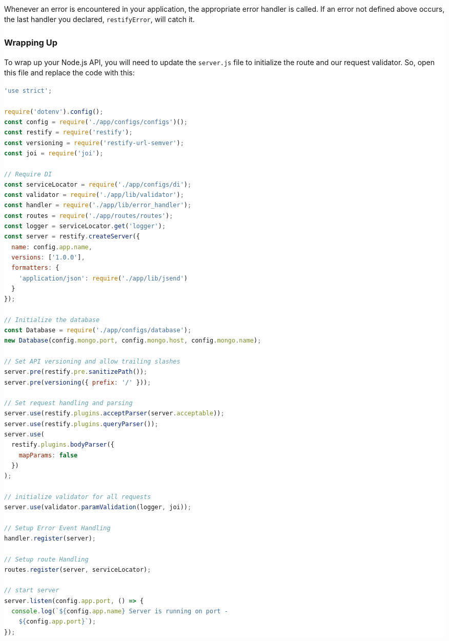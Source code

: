 Whenever an error is encountered in your application, the appropriate error handler is called. If an error not defined above occurs, the last handler you declared, `restifyError`, will catch it.

### Wrapping Up

To wrap up your Node.js API, you will need to update the `server.js` file to initialize the route and our request validator. So, open this file and replace the code with this:

```js
'use strict';

require('dotenv').config();
const config = require('./app/configs/configs')();
const restify = require('restify');
const versioning = require('restify-url-semver');
const joi = require('joi');

// Require DI
const serviceLocator = require('./app/configs/di');
const validator = require('./app/lib/validator');
const handler = require('./app/lib/error_handler');
const routes = require('./app/routes/routes');
const logger = serviceLocator.get('logger');
const server = restify.createServer({
  name: config.app.name,
  versions: ['1.0.0'],
  formatters: {
    'application/json': require('./app/lib/jsend')
  }
});

// Initialize the database
const Database = require('./app/configs/database');
new Database(config.mongo.port, config.mongo.host, config.mongo.name);

// Set API versioning and allow trailing slashes
server.pre(restify.pre.sanitizePath());
server.pre(versioning({ prefix: '/' }));

// Set request handling and parsing
server.use(restify.plugins.acceptParser(server.acceptable));
server.use(restify.plugins.queryParser());
server.use(
  restify.plugins.bodyParser({
    mapParams: false
  })
);

// initialize validator for all requests
server.use(validator.paramValidation(logger, joi));

// Setup Error Event Handling
handler.register(server);

// Setup route Handling
routes.register(server, serviceLocator);

// start server
server.listen(config.app.port, () => {
  console.log(`${config.app.name} Server is running on port - 
    ${config.app.port}`);
});
```

